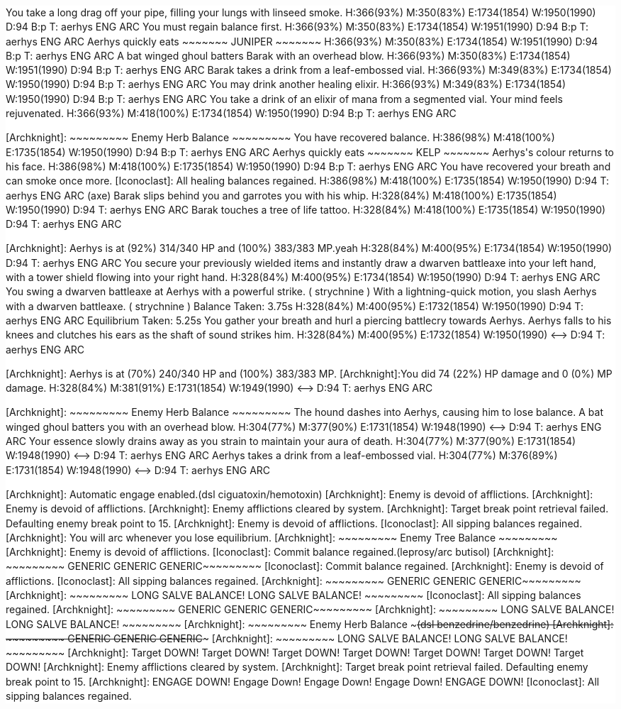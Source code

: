You take a long drag off your pipe, filling your lungs with linseed smoke.
H:366(93%) M:350(83%) E:1734(1854) W:1950(1990) <e-> <db> D:94 B:p T: aerhys ENG ARC 
You must regain balance first.
H:366(93%) M:350(83%) E:1734(1854) W:1951(1990) <e-> <db> D:94 B:p T: aerhys ENG ARC 
Aerhys quickly eats ~~~~~~~ JUNIPER ~~~~~~~
H:366(93%) M:350(83%) E:1734(1854) W:1951(1990) <e-> <db> D:94 B:p T: aerhys ENG ARC 
A bat winged ghoul batters Barak with an overhead blow.
H:366(93%) M:350(83%) E:1734(1854) W:1951(1990) <e-> <db> D:94 B:p T: aerhys ENG ARC 
Barak takes a drink from a leaf-embossed vial.
H:366(93%) M:349(83%) E:1734(1854) W:1950(1990) <e-> <db> D:94 B:p T: aerhys ENG ARC 
You may drink another healing elixir.
H:366(93%) M:349(83%) E:1734(1854) W:1950(1990) <e-> <db> D:94 B:p T: aerhys ENG ARC 
You take a drink of an elixir of mana from a segmented vial.
Your mind feels rejuvenated.
H:366(93%) M:418(100%) E:1734(1854) W:1950(1990) <e-> <db> D:94 B:p T: aerhys ENG ARC 

[Archknight]: ~~~~~~~~~ Enemy Herb Balance ~~~~~~~~~
You have recovered balance.
H:386(98%) M:418(100%) E:1735(1854) W:1950(1990) <eb> <db> D:94 B:p T: aerhys ENG ARC 
Aerhys quickly eats ~~~~~~~ KELP ~~~~~~~
Aerhys's colour returns to his face.
H:386(98%) M:418(100%) E:1735(1854) W:1950(1990) <eb> <db> D:94 B:p T: aerhys ENG ARC 
You have recovered your breath and can smoke once more.
[Iconoclast]: All healing balances regained.
H:386(98%) M:418(100%) E:1735(1854) W:1950(1990) <eb> <db> D:94 T: aerhys ENG ARC 
(axe)
Barak slips behind you and garrotes you with his whip.
H:328(84%) M:418(100%) E:1735(1854) W:1950(1990) <eb> <db> D:94 T: aerhys ENG ARC 
Barak touches a tree of life tattoo.
H:328(84%) M:418(100%) E:1735(1854) W:1950(1990) <eb> <db> D:94 T: aerhys ENG ARC 

[Archknight]: Aerhys is at (92%) 314/340 HP and (100%) 383/383 MP.yeah
H:328(84%) M:400(95%) E:1734(1854) W:1950(1990) <eb> <db> D:94 T: aerhys ENG ARC 
You secure your previously wielded items and instantly draw a dwarven battleaxe into your left hand, with a tower shield flowing into your right hand.
H:328(84%) M:400(95%) E:1734(1854) W:1950(1990) <eb> <db> D:94 T: aerhys ENG ARC 
You swing a dwarven battleaxe at Aerhys with a powerful strike. ( strychnine )
With a lightning-quick motion, you slash Aerhys with a dwarven battleaxe. ( strychnine )
Balance Taken: 3.75s
H:328(84%) M:400(95%) E:1732(1854) W:1950(1990) <e-> <db> D:94 T: aerhys ENG ARC 
Equilibrium Taken: 5.25s
You gather your breath and hurl a piercing battlecry towards Aerhys.
Aerhys falls to his knees and clutches his ears as the shaft of sound strikes him.
H:328(84%) M:400(95%) E:1732(1854) W:1950(1990) <--> <db> D:94 T: aerhys ENG ARC 

[Archknight]: Aerhys is at (70%) 240/340 HP and (100%) 383/383 MP.
[Archknight]:You did 74 (22%) HP damage and 0 (0%) MP damage.
H:328(84%) M:381(91%) E:1731(1854) W:1949(1990) <--> <db> D:94 T: aerhys ENG ARC 

[Archknight]: ~~~~~~~~~ Enemy Herb Balance ~~~~~~~~~
The hound dashes into Aerhys, causing him to lose balance.
A bat winged ghoul batters you with an overhead blow.
H:304(77%) M:377(90%) E:1731(1854) W:1948(1990) <--> <db> D:94 T: aerhys ENG ARC 
Your essence slowly drains away as you strain to maintain your aura of death.
H:304(77%) M:377(90%) E:1731(1854) W:1948(1990) <--> <db> D:94 T: aerhys ENG ARC 
Aerhys takes a drink from a leaf-embossed vial.
H:304(77%) M:376(89%) E:1731(1854) W:1948(1990) <--> <db> D:94 T: aerhys ENG ARC 


[Archknight]: Automatic engage enabled.(dsl ciguatoxin/hemotoxin)
[Archknight]: Enemy is devoid of afflictions.
[Archknight]: Enemy is devoid of afflictions.
[Archknight]: Enemy afflictions cleared by system.
[Archknight]: Target break point retrieval failed. Defaulting enemy break point to 15.
[Archknight]: Enemy is devoid of afflictions.
[Iconoclast]: All sipping balances regained.
[Archknight]: You will arc whenever you lose equilibrium.
[Archknight]: ~~~~~~~~~ Enemy Tree Balance ~~~~~~~~~
[Archknight]: Enemy is devoid of afflictions.
[Iconoclast]: Commit balance regained.(leprosy/arc butisol)
[Archknight]: ~~~~~~~~~ GENERIC GENERIC GENERIC~~~~~~~~~
[Iconoclast]: Commit balance regained.
[Archknight]: Enemy is devoid of afflictions.
[Iconoclast]: All sipping balances regained.
[Archknight]: ~~~~~~~~~ GENERIC GENERIC GENERIC~~~~~~~~~
[Archknight]: ~~~~~~~~~ LONG SALVE BALANCE! LONG SALVE BALANCE! ~~~~~~~~~
[Iconoclast]: All sipping balances regained.
[Archknight]: ~~~~~~~~~ GENERIC GENERIC GENERIC~~~~~~~~~
[Archknight]: ~~~~~~~~~ LONG SALVE BALANCE! LONG SALVE BALANCE! ~~~~~~~~~
[Archknight]: ~~~~~~~~~ Enemy Herb Balance ~~~~~~~~~(dsl benzedrine/benzedrine)
[Archknight]: ~~~~~~~~~ GENERIC GENERIC GENERIC~~~~~~~~~
[Archknight]: ~~~~~~~~~ LONG SALVE BALANCE! LONG SALVE BALANCE! ~~~~~~~~~
[Archknight]: Target DOWN! Target DOWN! Target DOWN! Target DOWN! Target DOWN! Target DOWN! Target DOWN!
[Archknight]: Enemy afflictions cleared by system.
[Archknight]: Target break point retrieval failed. Defaulting enemy break point to 15.
[Archknight]: ENGAGE DOWN! Engage Down! Engage Down! Engage Down! ENGAGE DOWN!
[Iconoclast]: All sipping balances regained.